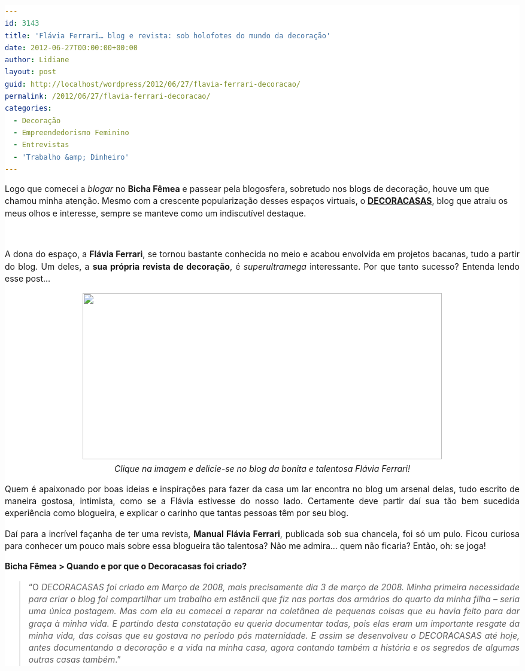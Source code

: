 ```yaml
---
id: 3143
title: 'Flávia Ferrari… blog e revista: sob holofotes do mundo da decoração'
date: 2012-06-27T00:00:00+00:00
author: Lidiane
layout: post
guid: http://localhost/wordpress/2012/06/27/flavia-ferrari-decoracao/
permalink: /2012/06/27/flavia-ferrari-decoracao/
categories:
  - Decoração
  - Empreendedorismo Feminino
  - Entrevistas
  - 'Trabalho &amp; Dinheiro'
---
```

Logo que comecei a _blogar_ no **Bicha Fêmea** e passear pela blogosfera, sobretudo nos blogs de decoração, houve um que chamou minha atenção. Mesmo com a crescente popularização desses espaços virtuais, o **<a href="http://www.decoracasas.com.br/" target="_blank">DECORACASAS</a>**, blog que atraiu os meus olhos e interesse, sempre se manteve como um indiscutível destaque.

&nbsp;

<p align="justify">
  A dona do espaço, a <strong>Flávia Ferrari</strong>, se tornou bastante conhecida no meio e acabou envolvida em projetos bacanas, tudo a partir do blog. Um deles, a <strong>sua própria revista de decoração</strong>, é <em>superultramega</em> interessante. Por que tanto sucesso? Entenda lendo esse post…
</p>



<p align="center">
  <em><a href="http://www.decoracasas.com.br/" target="_blank"><img class="alignnone size-full wp-image-8776" title="DECORACASAS" src="http://www.trololodemulher.com.br/blog/wp-content/uploads/2012/06/DECORACASAS.png" alt="" width="600" height="278" /></a><br /> Clique na imagem e delicie-se no blog da bonita e talentosa Flávia Ferrari!</em>
</p>

<p align="justify">
  Quem é apaixonado por boas ideias e inspirações para fazer da casa um lar encontra no blog um arsenal delas, tudo escrito de maneira gostosa, intimista, como se a Flávia estivesse do nosso lado. Certamente deve partir daí sua tão bem sucedida experiência como blogueira, e explicar o carinho que tantas pessoas têm por seu blog.
</p>

<p align="justify">
  Daí para a incrível façanha de ter uma revista, <strong>Manual Flávia Ferrari</strong>, publicada sob sua chancela, foi só um pulo. Ficou curiosa para conhecer um pouco mais sobre essa blogueira tão talentosa? Não me admira… quem não ficaria? Então, oh: se joga!
</p>

<p align="justify">
  <strong>Bicha Fêmea > Quando e por que o Decoracasas foi criado?</strong>
</p>

> <p align="justify">
>   “O<em> DECORACASAS foi criado em Março de 2008, mais precisamente dia 3 de março de 2008. Minha primeira necessidade para criar o blog foi compartilhar um trabalho em estêncil que fiz nas portas dos armários do quarto da minha filha – seria uma única postagem. Mas com ela eu comecei a reparar na coletânea de pequenas coisas que eu havia feito para dar graça à minha vida. E partindo desta constatação eu queria documentar todas, pois elas eram um importante resgate da minha vida, das coisas que eu gostava no período pós maternidade. E assim se desenvolveu o DECORACASAS até hoje, antes documentando a decoração e a vida na minha casa, agora contando também a história e os segredos de algumas outras casas também</em>.”
> </p>
